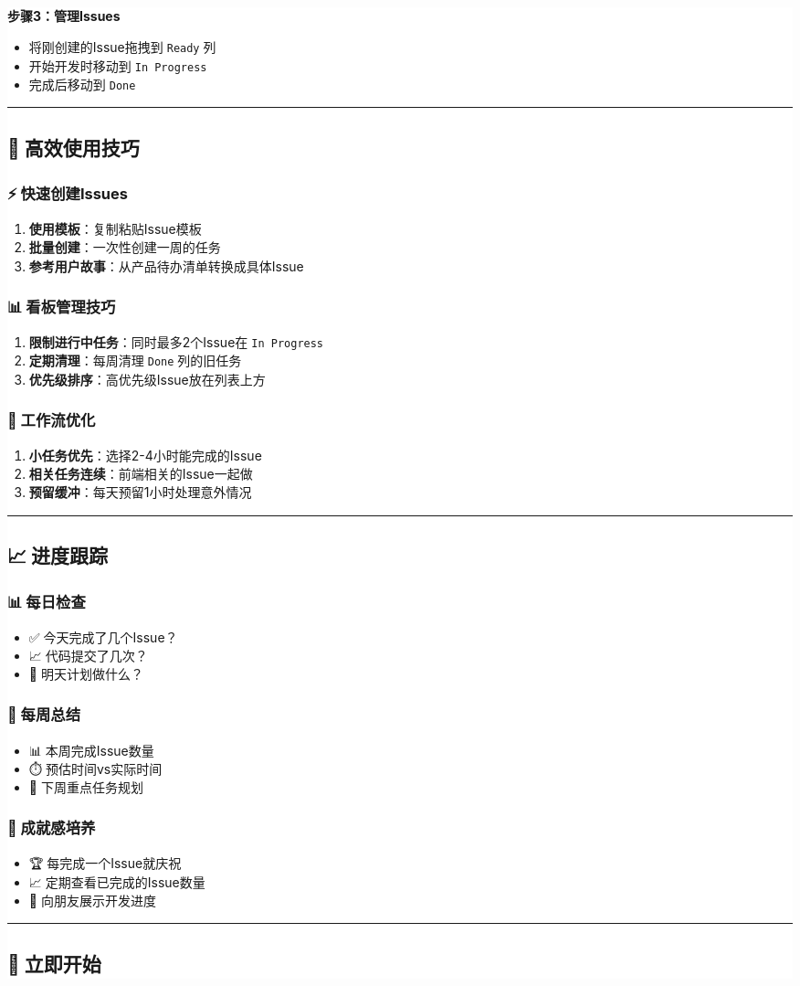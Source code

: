 **步骤3：管理Issues**

- 将刚创建的Issue拖拽到 `Ready` 列
- 开始开发时移动到 `In Progress`
- 完成后移动到 `Done`

---

## 🎯 高效使用技巧

### ⚡ 快速创建Issues

1. **使用模板**：复制粘贴Issue模板
2. **批量创建**：一次性创建一周的任务
3. **参考用户故事**：从产品待办清单转换成具体Issue

### 📊 看板管理技巧

1. **限制进行中任务**：同时最多2个Issue在 `In Progress`
2. **定期清理**：每周清理 `Done` 列的旧任务
3. **优先级排序**：高优先级Issue放在列表上方

### 🔄 工作流优化

1. **小任务优先**：选择2-4小时能完成的Issue
2. **相关任务连续**：前端相关的Issue一起做
3. **预留缓冲**：每天预留1小时处理意外情况

---

## 📈 进度跟踪

### 📊 每日检查

- ✅ 今天完成了几个Issue？
- 📈 代码提交了几次？
- 🎯 明天计划做什么？

### 📅 每周总结

- 📊 本周完成Issue数量
- ⏱️ 预估时间vs实际时间
- 🎯 下周重点任务规划

### 🎯 成就感培养

- 🏆 每完成一个Issue就庆祝
- 📈 定期查看已完成的Issue数量
- 🎪 向朋友展示开发进度

---

## 🚀 立即开始
